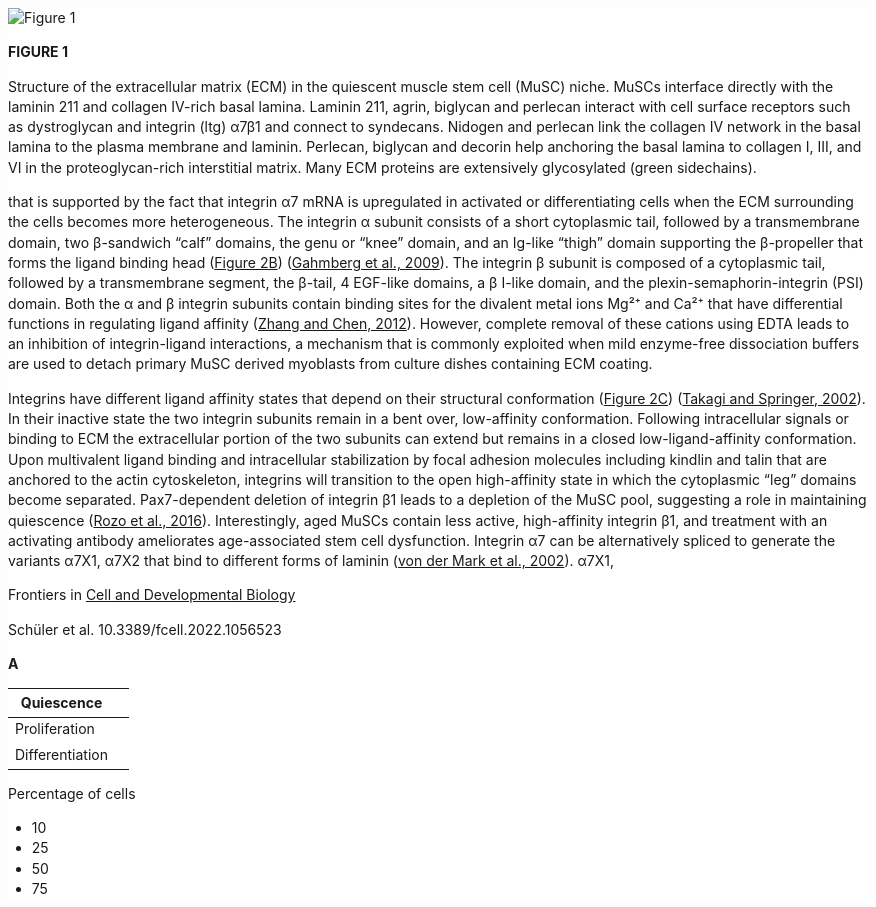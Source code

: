 ![Figure 1](#fig1)

**FIGURE 1**

Structure of the extracellular matrix (ECM) in the quiescent muscle stem cell (MuSC) niche. MuSCs interface directly with the laminin 211 and collagen IV-rich basal lamina. Laminin 211, agrin, biglycan and perlecan interact with cell surface receptors such as dystroglycan and integrin (ltg) α7β1 and connect to syndecans. Nidogen and perlecan link the collagen IV network in the basal lamina to the plasma membrane and laminin. Perlecan, biglycan and decorin help anchoring the basal lamina to collagen I, III, and VI in the proteoglycan-rich interstitial matrix. Many ECM proteins are extensively glycosylated (green sidechains).

that is supported by the fact that integrin α7 mRNA is upregulated in activated or differentiating cells when the ECM surrounding the cells becomes more heterogeneous. The integrin α subunit consists of a short cytoplasmic tail, followed by a transmembrane domain, two β-sandwich “calf” domains, the genu or “knee” domain, and an Ig-like “thigh” domain supporting the β-propeller that forms the ligand binding head ([Figure 2B](#fig2b)) ([Gahmberg et al., 2009](#ref-gahmberg2009)). The integrin β subunit is composed of a cytoplasmic tail, followed by a transmembrane segment, the β-tail, 4 EGF-like domains, a β I-like domain, and the plexin-semaphorin-integrin (PSI) domain. Both the α and β integrin subunits contain binding sites for the divalent metal ions Mg²⁺ and Ca²⁺ that have differential functions in regulating ligand affinity ([Zhang and Chen, 2012](#ref-zhangchen2012)). However, complete removal of these cations using EDTA leads to an inhibition of integrin-ligand interactions, a mechanism that is commonly exploited when mild enzyme-free dissociation buffers are used to detach primary MuSC derived myoblasts from culture dishes containing ECM coating.

Integrins have different ligand affinity states that depend on their structural conformation ([Figure 2C](#fig2c)) ([Takagi and Springer, 2002](#ref-takagispringer2002)). In their inactive state the two integrin subunits remain in a bent over, low-affinity conformation. Following intracellular signals or binding to ECM the extracellular portion of the two subunits can extend but remains in a closed low-ligand-affinity conformation. Upon multivalent ligand binding and intracellular stabilization by focal adhesion molecules including kindlin and talin that are anchored to the actin cytoskeleton, integrins will transition to the open high-affinity state in which the cytoplasmic “leg” domains become separated. Pax7-dependent deletion of integrin β1 leads to a depletion of the MuSC pool, suggesting a role in maintaining quiescence ([Rozo et al., 2016](#ref-rozoetal2016)). Interestingly, aged MuSCs contain less active, high-affinity integrin β1, and treatment with an activating antibody ameliorates age-associated stem cell dysfunction. Integrin α7 can be alternatively spliced to generate the variants α7X1, α7X2 that bind to different forms of laminin ([von der Mark et al., 2002](#ref-vondermarketal2002)). α7X1,

Frontiers in [Cell and Developmental Biology](https://www.frontiersin.org/journals/cell-and-developmental-biology)

Schüler et al.
10.3389/fcell.2022.1056523

**A**

| Quiescence |  |
| --- | --- |
| Proliferation |  |
| Differentiation |  |

Percentage of cells
- 10
- 25
- 50
- 75
